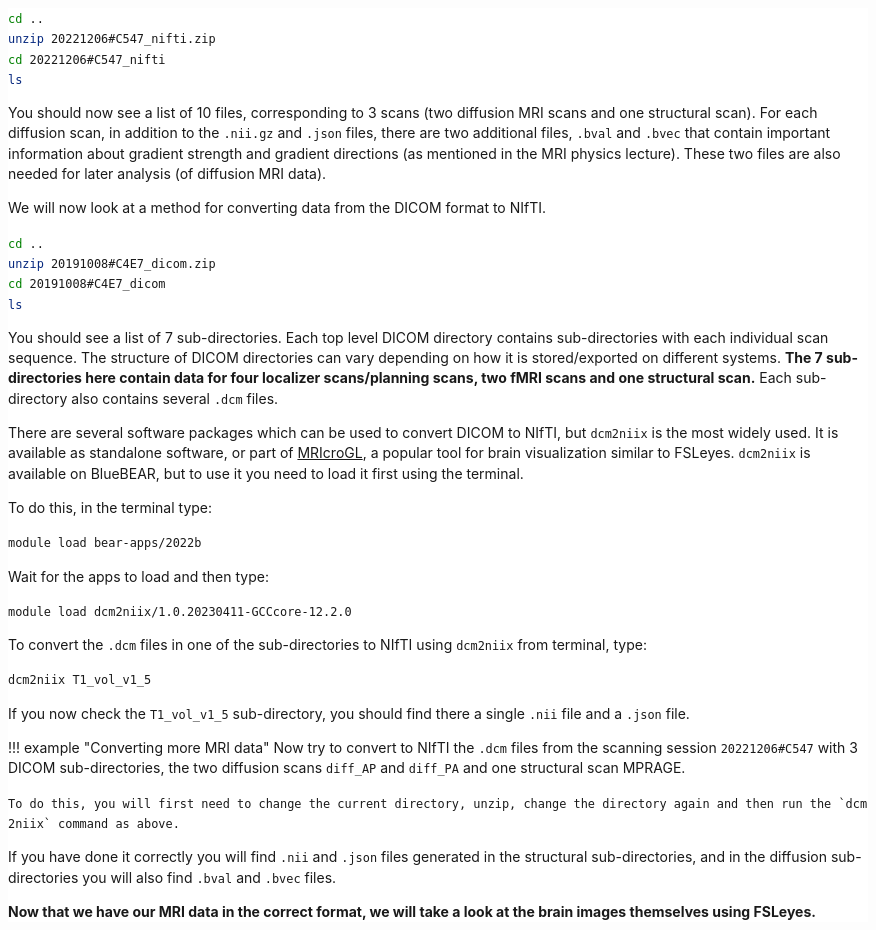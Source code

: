 ```bash
cd ..
unzip 20221206#C547_nifti.zip
cd 20221206#C547_nifti
ls
```

You should now see a list of 10 files, corresponding to 3 scans (two diffusion MRI scans and one structural scan). For each diffusion scan, in addition to the `.nii.gz` and `.json` files, there are two additional files, `.bval` and `.bvec` that contain important information about gradient strength and gradient directions (as mentioned in the MRI physics lecture). These two files are also needed for later analysis (of diffusion MRI data).

We will now look at a method for converting data from the DICOM format to NIfTI.  

```bash
cd ..
unzip 20191008#C4E7_dicom.zip
cd 20191008#C4E7_dicom
ls
```

You should see a list of 7 sub-directories. Each top level DICOM directory contains sub-directories with each individual scan sequence. The structure of DICOM directories can vary depending on how it is stored/exported on different systems. <b>The 7 sub-directories here contain data for four localizer scans/planning scans, two fMRI scans and one structural scan.</b> Each sub-directory also contains several `.dcm` files.

There are several software packages which can be used to convert DICOM to NIfTI, but `dcm2niix` is the most widely used. It is available as standalone software, or part of [MRIcroGL](https://www.nitrc.org/plugins/mwiki/index.php/mricrogl:MainPage), a popular tool for brain visualization similar to FSLeyes. `dcm2niix` is available on BlueBEAR, but to use it you need to load it first using the terminal.

To do this, in the terminal type:

`module load bear-apps/2022b`

Wait for the apps to load and then type:

`module load dcm2niix/1.0.20230411-GCCcore-12.2.0`

To convert the `.dcm` files in one of the sub-directories to NIfTI using `dcm2niix` from terminal, type:

`dcm2niix T1_vol_v1_5`

If you now check the `T1_vol_v1_5` sub-directory, you should find there a single `.nii` file and a `.json` file.

!!! example "Converting more MRI data"
    Now try to convert to NIfTI the `.dcm` files from the scanning session `20221206#C547` with 3 DICOM sub-directories, the two diffusion scans `diff_AP` and `diff_PA` and one structural scan MPRAGE. 
    
    To do this, you will first need to change the current directory, unzip, change the directory again and then run the `dcm2niix` command as above.

If you have done it correctly you will find `.nii` and `.json` files generated in the structural sub-directories, and in the diffusion sub-directories you will also find `.bval` and `.bvec` files.

<b>Now that we have our MRI data in the correct format, we will take a look at the brain images themselves using FSLeyes.</b>
